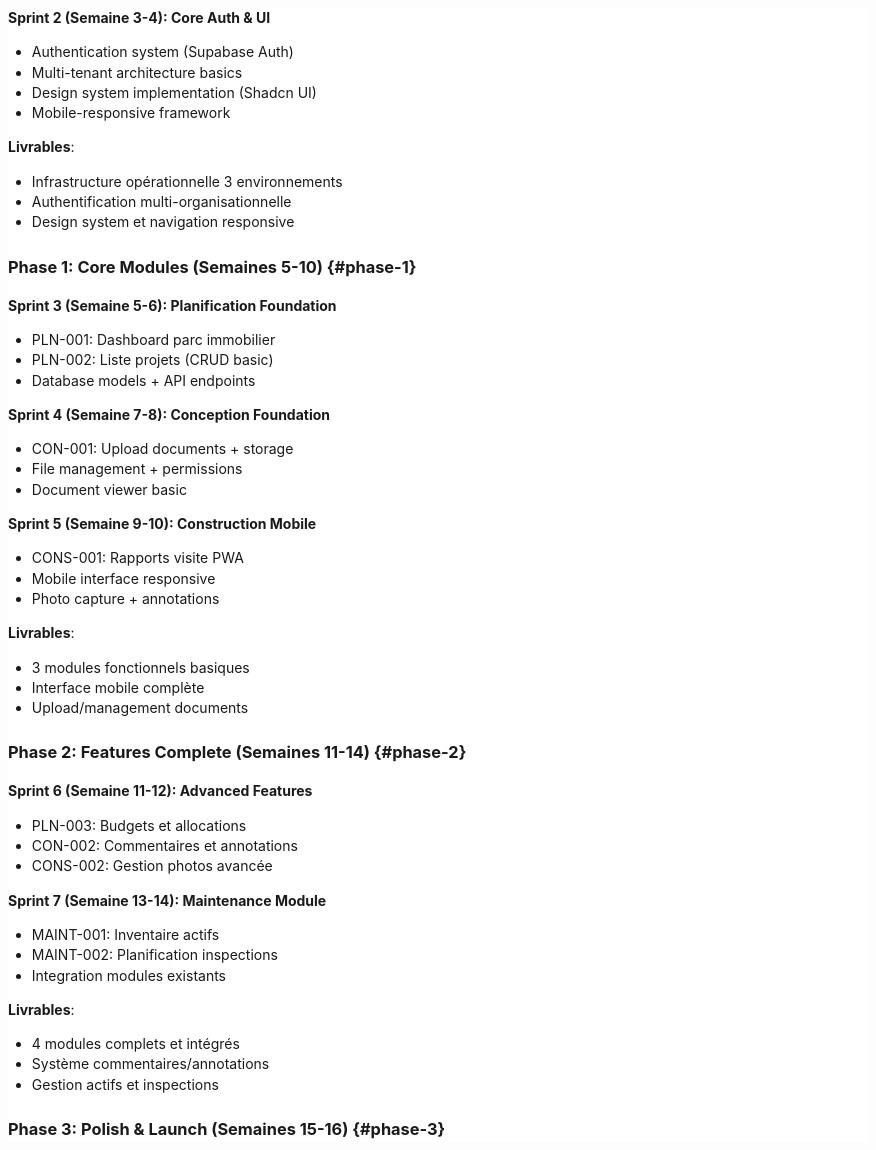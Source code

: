 **Sprint 2 (Semaine 3-4): Core Auth & UI**
- Authentication system (Supabase Auth)
- Multi-tenant architecture basics
- Design system implementation (Shadcn UI)
- Mobile-responsive framework

**Livrables**:
- Infrastructure opérationnelle 3 environnements
- Authentification multi-organisationnelle
- Design system et navigation responsive

### **Phase 1: Core Modules (Semaines 5-10)** {#phase-1}

**Sprint 3 (Semaine 5-6): Planification Foundation**
- PLN-001: Dashboard parc immobilier
- PLN-002: Liste projets (CRUD basic)
- Database models + API endpoints

**Sprint 4 (Semaine 7-8): Conception Foundation**
- CON-001: Upload documents + storage
- File management + permissions
- Document viewer basic

**Sprint 5 (Semaine 9-10): Construction Mobile**
- CONS-001: Rapports visite PWA
- Mobile interface responsive
- Photo capture + annotations

**Livrables**:
- 3 modules fonctionnels basiques
- Interface mobile complète
- Upload/management documents

### **Phase 2: Features Complete (Semaines 11-14)** {#phase-2}

**Sprint 6 (Semaine 11-12): Advanced Features**
- PLN-003: Budgets et allocations
- CON-002: Commentaires et annotations
- CONS-002: Gestion photos avancée

**Sprint 7 (Semaine 13-14): Maintenance Module**
- MAINT-001: Inventaire actifs
- MAINT-002: Planification inspections
- Integration modules existants

**Livrables**:
- 4 modules complets et intégrés
- Système commentaires/annotations
- Gestion actifs et inspections

### **Phase 3: Polish & Launch (Semaines 15-16)** {#phase-3}
